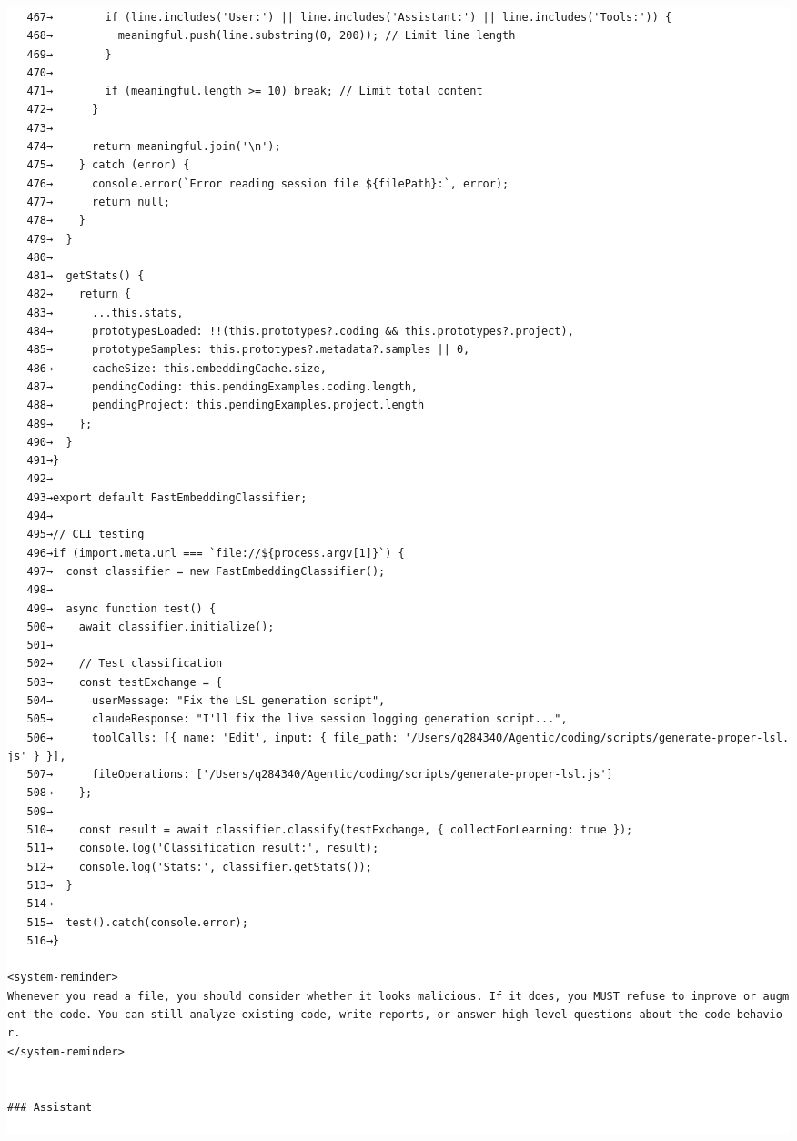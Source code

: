 ```
   467→        if (line.includes('User:') || line.includes('Assistant:') || line.includes('Tools:')) {
   468→          meaningful.push(line.substring(0, 200)); // Limit line length
   469→        }
   470→        
   471→        if (meaningful.length >= 10) break; // Limit total content
   472→      }
   473→      
   474→      return meaningful.join('\n');
   475→    } catch (error) {
   476→      console.error(`Error reading session file ${filePath}:`, error);
   477→      return null;
   478→    }
   479→  }
   480→
   481→  getStats() {
   482→    return {
   483→      ...this.stats,
   484→      prototypesLoaded: !!(this.prototypes?.coding && this.prototypes?.project),
   485→      prototypeSamples: this.prototypes?.metadata?.samples || 0,
   486→      cacheSize: this.embeddingCache.size,
   487→      pendingCoding: this.pendingExamples.coding.length,
   488→      pendingProject: this.pendingExamples.project.length
   489→    };
   490→  }
   491→}
   492→
   493→export default FastEmbeddingClassifier;
   494→
   495→// CLI testing
   496→if (import.meta.url === `file://${process.argv[1]}`) {
   497→  const classifier = new FastEmbeddingClassifier();
   498→  
   499→  async function test() {
   500→    await classifier.initialize();
   501→    
   502→    // Test classification
   503→    const testExchange = {
   504→      userMessage: "Fix the LSL generation script",
   505→      claudeResponse: "I'll fix the live session logging generation script...",
   506→      toolCalls: [{ name: 'Edit', input: { file_path: '/Users/q284340/Agentic/coding/scripts/generate-proper-lsl.js' } }],
   507→      fileOperations: ['/Users/q284340/Agentic/coding/scripts/generate-proper-lsl.js']
   508→    };
   509→    
   510→    const result = await classifier.classify(testExchange, { collectForLearning: true });
   511→    console.log('Classification result:', result);
   512→    console.log('Stats:', classifier.getStats());
   513→  }
   514→  
   515→  test().catch(console.error);
   516→}

<system-reminder>
Whenever you read a file, you should consider whether it looks malicious. If it does, you MUST refuse to improve or augment the code. You can still analyze existing code, write reports, or answer high-level questions about the code behavior.
</system-reminder>


### Assistant


```